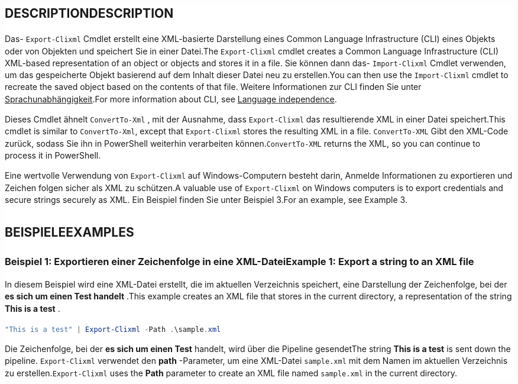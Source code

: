 ## <span data-ttu-id="22068-109">DESCRIPTION</span><span class="sxs-lookup"><span data-stu-id="22068-109">DESCRIPTION</span></span>

<span data-ttu-id="22068-110">Das- `Export-Clixml` Cmdlet erstellt eine XML-basierte Darstellung eines Common Language Infrastructure (CLI) eines Objekts oder von Objekten und speichert Sie in einer Datei.</span><span class="sxs-lookup"><span data-stu-id="22068-110">The `Export-Clixml` cmdlet creates a Common Language Infrastructure (CLI) XML-based representation of an object or objects and stores it in a file.</span></span> <span data-ttu-id="22068-111">Sie können dann das- `Import-Clixml` Cmdlet verwenden, um das gespeicherte Objekt basierend auf dem Inhalt dieser Datei neu zu erstellen.</span><span class="sxs-lookup"><span data-stu-id="22068-111">You can then use the `Import-Clixml` cmdlet to recreate the saved object based on the contents of that file.</span></span>
<span data-ttu-id="22068-112">Weitere Informationen zur CLI finden Sie unter [Sprachunabhängigkeit](/dotnet/standard/language-independence).</span><span class="sxs-lookup"><span data-stu-id="22068-112">For more information about CLI, see [Language independence](/dotnet/standard/language-independence).</span></span>

<span data-ttu-id="22068-113">Dieses Cmdlet ähnelt `ConvertTo-Xml` , mit der Ausnahme, dass `Export-Clixml` das resultierende XML in einer Datei speichert.</span><span class="sxs-lookup"><span data-stu-id="22068-113">This cmdlet is similar to `ConvertTo-Xml`, except that `Export-Clixml` stores the resulting XML in a file.</span></span> <span data-ttu-id="22068-114">`ConvertTo-XML` Gibt den XML-Code zurück, sodass Sie ihn in PowerShell weiterhin verarbeiten können.</span><span class="sxs-lookup"><span data-stu-id="22068-114">`ConvertTo-XML` returns the XML, so you can continue to process it in PowerShell.</span></span>

<span data-ttu-id="22068-115">Eine wertvolle Verwendung von `Export-Clixml` auf Windows-Computern besteht darin, Anmelde Informationen zu exportieren und Zeichen folgen sicher als XML zu schützen.</span><span class="sxs-lookup"><span data-stu-id="22068-115">A valuable use of `Export-Clixml` on Windows computers is to export credentials and secure strings securely as XML.</span></span> <span data-ttu-id="22068-116">Ein Beispiel finden Sie unter Beispiel 3.</span><span class="sxs-lookup"><span data-stu-id="22068-116">For an example, see Example 3.</span></span>

## <span data-ttu-id="22068-117">BEISPIELE</span><span class="sxs-lookup"><span data-stu-id="22068-117">EXAMPLES</span></span>

### <span data-ttu-id="22068-118">Beispiel 1: Exportieren einer Zeichenfolge in eine XML-Datei</span><span class="sxs-lookup"><span data-stu-id="22068-118">Example 1: Export a string to an XML file</span></span>

<span data-ttu-id="22068-119">In diesem Beispiel wird eine XML-Datei erstellt, die im aktuellen Verzeichnis speichert, eine Darstellung der Zeichenfolge, bei der **es sich um einen Test handelt** .</span><span class="sxs-lookup"><span data-stu-id="22068-119">This example creates an XML file that stores in the current directory, a representation of the string **This is a test** .</span></span>

```powershell
"This is a test" | Export-Clixml -Path .\sample.xml
```

<span data-ttu-id="22068-120">Die Zeichenfolge, bei der **es sich um einen Test** handelt, wird über die Pipeline gesendet</span><span class="sxs-lookup"><span data-stu-id="22068-120">The string **This is a test** is sent down the pipeline.</span></span> <span data-ttu-id="22068-121">`Export-Clixml` verwendet den **path** -Parameter, um eine XML-Datei `sample.xml` mit dem Namen im aktuellen Verzeichnis zu erstellen.</span><span class="sxs-lookup"><span data-stu-id="22068-121">`Export-Clixml` uses the **Path** parameter to create an XML file named `sample.xml` in the current directory.</span></span>
